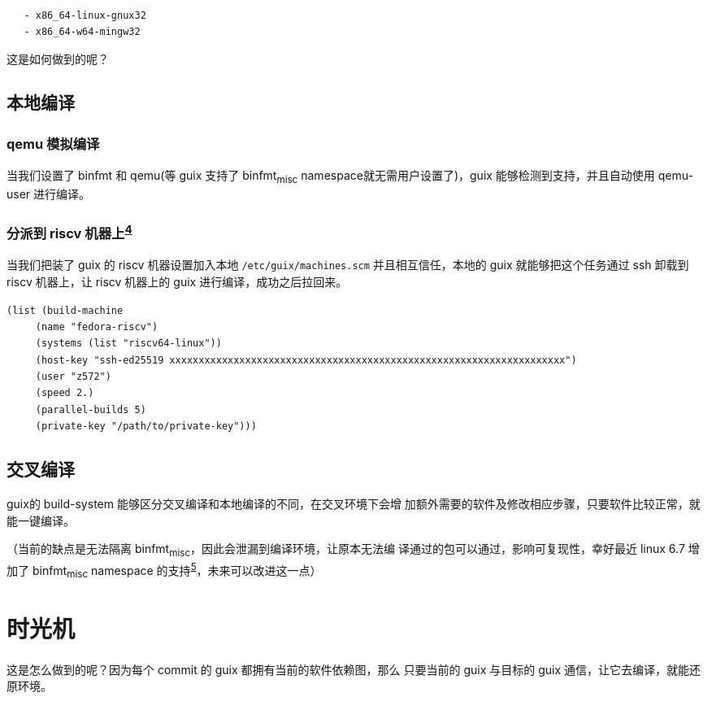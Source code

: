        - x86_64-linux-gnux32 
       - x86_64-w64-mingw32

这是如何做到的呢？


<a id="org7ea76ed"></a>

## 本地编译


<a id="org7b41bee"></a>

### qemu 模拟编译

当我们设置了 binfmt 和 qemu(等 guix 支持了 binfmt<sub>misc</sub> namespace就无需用户设置了)，guix 能够检测到支持，并且自动使用 qemu-user 进行编译。


<a id="orgfe3d8b3"></a>

### 分派到 riscv 机器上<sup><a id="fnr.4" class="footref" href="#fn.4" role="doc-backlink">4</a></sup>

当我们把装了 guix 的 riscv 机器设置加入本地 `/etc/guix/machines.scm`
并且相互信任，本地的 guix 就能够把这个任务通过 ssh 卸载到 riscv 机器上，让
riscv 机器上的 guix 进行编译，成功之后拉回来。

    (list (build-machine
         (name "fedora-riscv")
         (systems (list "riscv64-linux"))
         (host-key "ssh-ed25519 xxxxxxxxxxxxxxxxxxxxxxxxxxxxxxxxxxxxxxxxxxxxxxxxxxxxxxxxxxxxxxxxxxxx")
         (user "z572")
         (speed 2.)
         (parallel-builds 5)
         (private-key "/path/to/private-key")))


<a id="org62c7465"></a>

## 交叉编译

guix的 build-system 能够区分交叉编译和本地编译的不同，在交叉环境下会增
加额外需要的软件及修改相应步骤，只要软件比较正常，就能一键编译。

（当前的缺点是无法隔离 binfmt<sub>misc</sub>，因此会泄漏到编译环境，让原本无法编
译通过的包可以通过，影响可复现性，幸好最近 linux 6.7 增加了
binfmt<sub>misc</sub> namespace 的支持<sup><a id="fnr.5" class="footref" href="#fn.5" role="doc-backlink">5</a></sup>，未来可以改进这一点）


<a id="org3c3b9d8"></a>

# 时光机

这是怎么做到的呢？因为每个 commit 的 guix 都拥有当前的软件依赖图，那么
只要当前的 guix 与目标的 guix 通信，让它去编译，就能还原环境。
